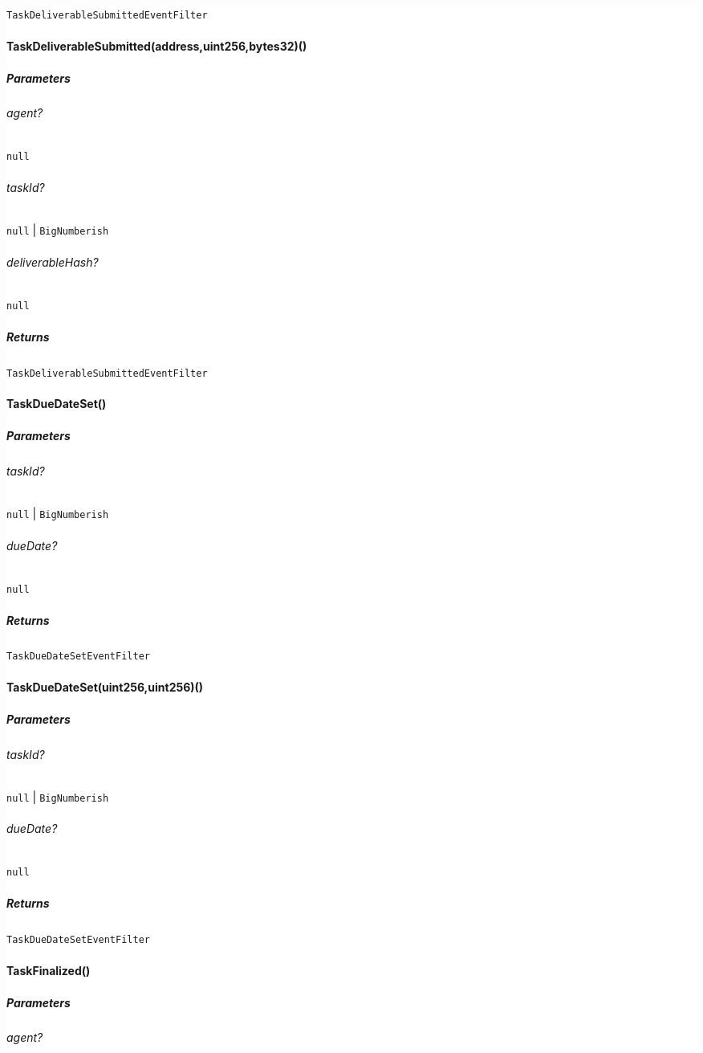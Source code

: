 `TaskDeliverableSubmittedEventFilter`

#### TaskDeliverableSubmitted(address,uint256,bytes32)()

##### Parameters

###### agent?

`null`

###### taskId?

`null` | `BigNumberish`

###### deliverableHash?

`null`

##### Returns

`TaskDeliverableSubmittedEventFilter`

#### TaskDueDateSet()

##### Parameters

###### taskId?

`null` | `BigNumberish`

###### dueDate?

`null`

##### Returns

`TaskDueDateSetEventFilter`

#### TaskDueDateSet(uint256,uint256)()

##### Parameters

###### taskId?

`null` | `BigNumberish`

###### dueDate?

`null`

##### Returns

`TaskDueDateSetEventFilter`

#### TaskFinalized()

##### Parameters

###### agent?
